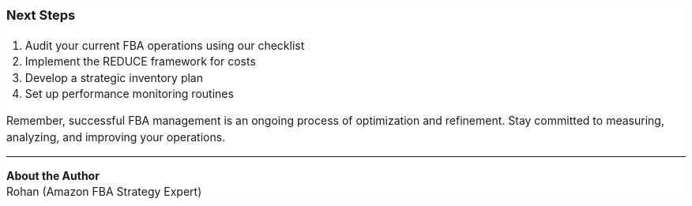 ### Next Steps

1. Audit your current FBA operations using our checklist
2. Implement the REDUCE framework for costs
3. Develop a strategic inventory plan
4. Set up performance monitoring routines

Remember, successful FBA management is an ongoing process of optimization and refinement. Stay committed to measuring, analyzing, and improving your operations.

---

**About the Author**  
Rohan (Amazon FBA Strategy Expert)
